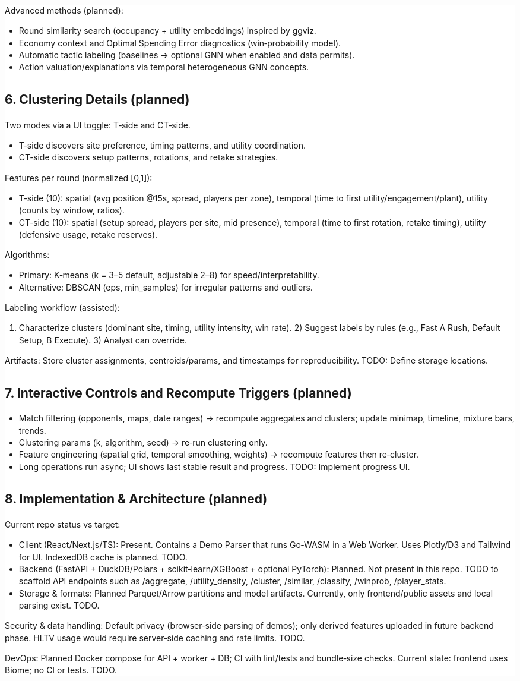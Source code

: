 Advanced methods (planned):
- Round similarity search (occupancy + utility embeddings) inspired by ggviz.
- Economy context and Optimal Spending Error diagnostics (win‑probability model).
- Automatic tactic labeling (baselines → optional GNN when enabled and data permits).
- Action valuation/explanations via temporal heterogeneous GNN concepts.

## 6. Clustering Details (planned)
Two modes via a UI toggle: T‑side and CT‑side.
- T‑side discovers site preference, timing patterns, and utility coordination.
- CT‑side discovers setup patterns, rotations, and retake strategies.

Features per round (normalized [0,1]):
- T‑side (10): spatial (avg position @15s, spread, players per zone), temporal (time to first utility/engagement/plant), utility (counts by window, ratios).
- CT‑side (10): spatial (setup spread, players per site, mid presence), temporal (time to first rotation, retake timing), utility (defensive usage, retake reserves).

Algorithms:
- Primary: K‑means (k = 3–5 default, adjustable 2–8) for speed/interpretability.
- Alternative: DBSCAN (eps, min_samples) for irregular patterns and outliers.

Labeling workflow (assisted):
1) Characterize clusters (dominant site, timing, utility intensity, win rate). 2) Suggest labels by rules (e.g., Fast A Rush, Default Setup, B Execute). 3) Analyst can override.

Artifacts: Store cluster assignments, centroids/params, and timestamps for reproducibility. TODO: Define storage locations.

## 7. Interactive Controls and Recompute Triggers (planned)
- Match filtering (opponents, maps, date ranges) → recompute aggregates and clusters; update minimap, timeline, mixture bars, trends.
- Clustering params (k, algorithm, seed) → re‑run clustering only.
- Feature engineering (spatial grid, temporal smoothing, weights) → recompute features then re‑cluster.
- Long operations run async; UI shows last stable result and progress. TODO: Implement progress UI.

## 8. Implementation & Architecture (planned)
Current repo status vs target:
- Client (React/Next.js/TS): Present. Contains a Demo Parser that runs Go‑WASM in a Web Worker. Uses Plotly/D3 and Tailwind for UI. IndexedDB cache is planned. TODO.
- Backend (FastAPI + DuckDB/Polars + scikit‑learn/XGBoost + optional PyTorch): Planned. Not present in this repo. TODO to scaffold API endpoints such as /aggregate, /utility_density, /cluster, /similar, /classify, /winprob, /player_stats.
- Storage & formats: Planned Parquet/Arrow partitions and model artifacts. Currently, only frontend/public assets and local parsing exist. TODO.

Security & data handling: Default privacy (browser‑side parsing of demos); only derived features uploaded in future backend phase. HLTV usage would require server‑side caching and rate limits. TODO.

DevOps: Planned Docker compose for API + worker + DB; CI with lint/tests and bundle‑size checks. Current state: frontend uses Biome; no CI or tests. TODO.
